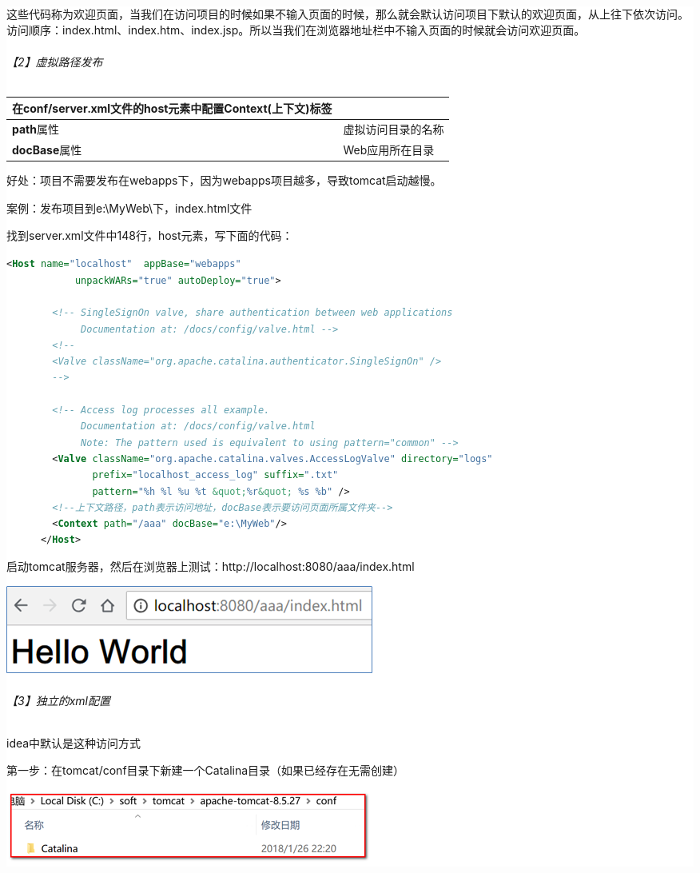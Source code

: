 这些代码称为欢迎页面，当我们在访问项目的时候如果不输入页面的时候，那么就会默认访问项目下默认的欢迎页面，从上往下依次访问。访问顺序：index.html、index.htm、index.jsp。所以当我们在浏览器地址栏中不输入页面的时候就会访问欢迎页面。



###### 【2】虚拟路径发布

| 在conf/server.xml文件的host元素中配置Context(上下文)标签 |                    |
| -------------------------------------------------------- | ------------------ |
| **path**属性                                             | 虚拟访问目录的名称 |
| **docBase**属性                                          | Web应用所在目录    |

好处：项目不需要发布在webapps下，因为webapps项目越多，导致tomcat启动越慢。

案例：发布项目到e:\MyWeb\下，index.html文件

找到server.xml文件中148行，host元素，写下面的代码：

~~~xml
<Host name="localhost"  appBase="webapps"
            unpackWARs="true" autoDeploy="true">

        <!-- SingleSignOn valve, share authentication between web applications
             Documentation at: /docs/config/valve.html -->
        <!--
        <Valve className="org.apache.catalina.authenticator.SingleSignOn" />
        -->

        <!-- Access log processes all example.
             Documentation at: /docs/config/valve.html
             Note: The pattern used is equivalent to using pattern="common" -->
        <Valve className="org.apache.catalina.valves.AccessLogValve" directory="logs"
               prefix="localhost_access_log" suffix=".txt"
               pattern="%h %l %u %t &quot;%r&quot; %s %b" />
    	<!--上下文路径，path表示访问地址，docBase表示要访问页面所属文件夹-->
		<Context path="/aaa" docBase="e:\MyWeb"/>
      </Host>                       
~~~

启动tomcat服务器，然后在浏览器上测试：http://localhost:8080/aaa/index.html

![1573203228801](img/1573203228801.png)     

######   【3】独立的xml配置

idea中默认是这种访问方式

 第一步：在tomcat/conf目录下新建一个Catalina目录（如果已经存在无需创建）     

![1573203848685](img/1573203848685.png)                            
